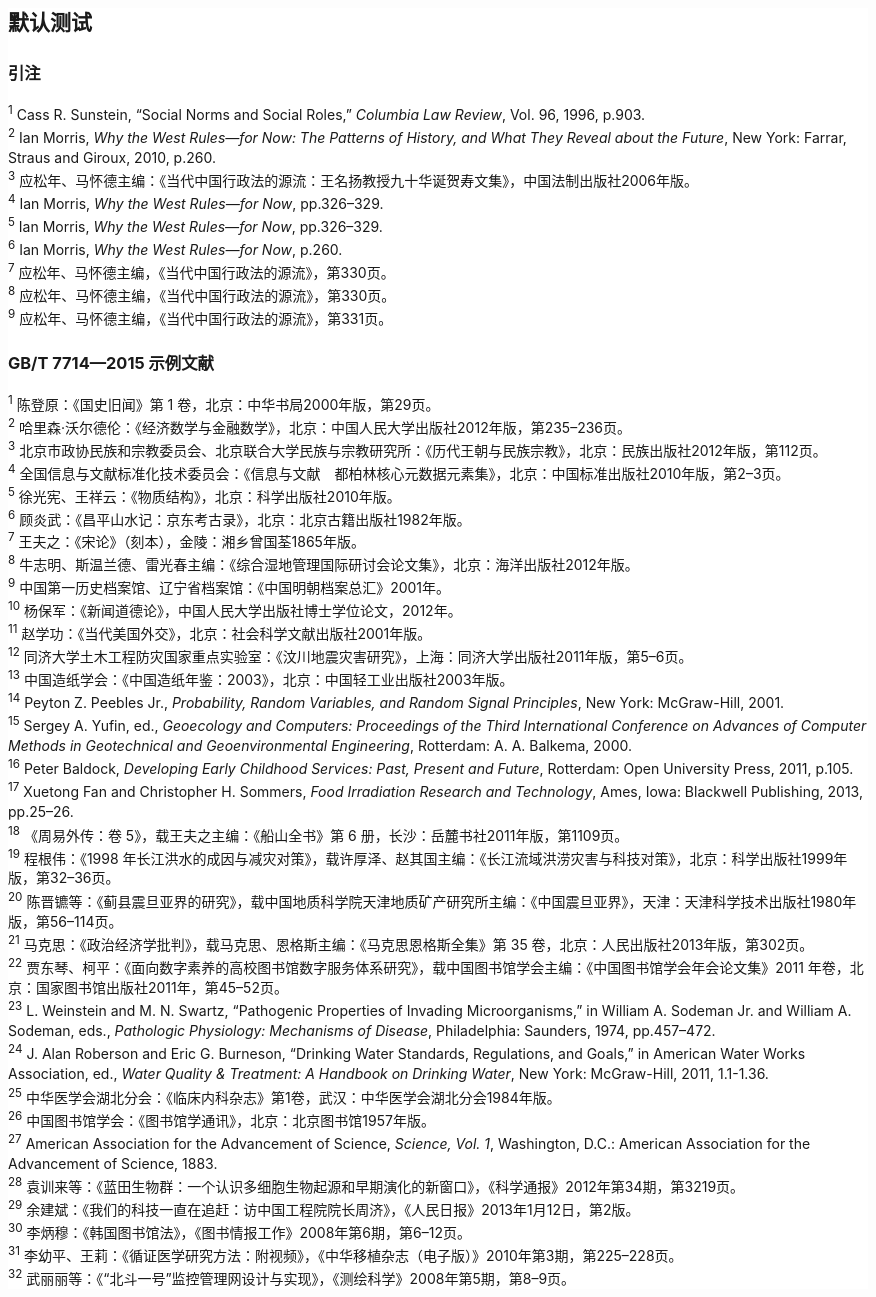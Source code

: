 ## 默认测试

### 引注

<sup>1</sup> Cass R. Sunstein, “Social Norms and Social Roles,” <i>Columbia Law Review</i>, Vol. 96, 1996, p.903.<br>
<sup>2</sup> Ian Morris, <i>Why the West Rules—for Now: The Patterns of History, and What They Reveal about the Future</i>, New York: Farrar, Straus and Giroux, 2010, p.260.<br>
<sup>3</sup> 应松年、马怀德主编：《当代中国行政法的源流：王名扬教授九十华诞贺寿文集》，中国法制出版社2006年版。<br>
<sup>4</sup> Ian Morris, <i>Why the West Rules—for Now</i>, pp.326–329.<br>
<sup>5</sup> Ian Morris, <i>Why the West Rules—for Now</i>, pp.326–329.<br>
<sup>6</sup> Ian Morris, <i>Why the West Rules—for Now</i>, p.260.<br>
<sup>7</sup> 应松年、马怀德主编，《当代中国行政法的源流》，第330页。<br>
<sup>8</sup> 应松年、马怀德主编，《当代中国行政法的源流》，第330页。<br>
<sup>9</sup> 应松年、马怀德主编，《当代中国行政法的源流》，第331页。<br>


### GB/T 7714—2015 示例文献



<sup>1</sup> 陈登原：《国史旧闻》第 1 卷，北京：中华书局2000年版，第29页。<br>
<sup>2</sup> 哈里森·沃尔德伦：《经济数学与金融数学》，北京：中国人民大学出版社2012年版，第235–236页。<br>
<sup>3</sup> 北京市政协民族和宗教委员会、北京联合大学民族与宗教研究所：《历代王朝与民族宗教》，北京：民族出版社2012年版，第112页。<br>
<sup>4</sup> 全国信息与文献标准化技术委员会：《信息与文献 都柏林核心元数据元素集》，北京：中国标准出版社2010年版，第2–3页。<br>
<sup>5</sup> 徐光宪、王祥云：《物质结构》，北京：科学出版社2010年版。<br>
<sup>6</sup> 顾炎武：《昌平山水记：京东考古录》，北京：北京古籍出版社1982年版。<br>
<sup>7</sup> 王夫之：《宋论》（刻本），金陵：湘乡曾国荃1865年版。<br>
<sup>8</sup> 牛志明、斯温兰德、雷光春主编：《综合湿地管理国际研讨会论文集》，北京：海洋出版社2012年版。<br>
<sup>9</sup> 中国第一历史档案馆、辽宁省档案馆：《中国明朝档案总汇》2001年。<br>
<sup>10</sup> 杨保军：《新闻道德论》，中国人民大学出版社博士学位论文，2012年。<br>
<sup>11</sup> 赵学功：《当代美国外交》，北京：社会科学文献出版社2001年版。<br>
<sup>12</sup> 同济大学土木工程防灾国家重点实验室：《汶川地震灾害研究》，上海：同济大学出版社2011年版，第5–6页。<br>
<sup>13</sup> 中国造纸学会：《中国造纸年鉴：2003》，北京：中国轻工业出版社2003年版。<br>
<sup>14</sup> Peyton Z. Peebles Jr., <i>Probability, Random Variables, and Random Signal Principles</i>, New York: McGraw-Hill, 2001.<br>
<sup>15</sup> Sergey A. Yufin, ed., <i>Geoecology and Computers: Proceedings of the Third International Conference on Advances of Computer Methods in Geotechnical and Geoenvironmental Engineering</i>, Rotterdam: A. A. Balkema, 2000.<br>
<sup>16</sup> Peter Baldock, <i>Developing Early Childhood Services: Past, Present and Future</i>, Rotterdam: Open University Press, 2011, p.105.<br>
<sup>17</sup> Xuetong Fan and Christopher H. Sommers, <i>Food Irradiation Research and Technology</i>, Ames, Iowa: Blackwell Publishing, 2013, pp.25–26.<br>
<sup>18</sup> 《周易外传：卷 5》，载王夫之主编：《船山全书》第 6 册，长沙：岳麓书社2011年版，第1109页。<br>
<sup>19</sup> 程根伟：《1998 年长江洪水的成因与减灾对策》，载许厚泽、赵其国主编：《长江流域洪涝灾害与科技对策》，北京：科学出版社1999年版，第32–36页。<br>
<sup>20</sup> 陈晋镳等：《蓟县震旦亚界的研究》，载中国地质科学院天津地质矿产研究所主编：《中国震旦亚界》，天津：天津科学技术出版社1980年版，第56–114页。<br>
<sup>21</sup> 马克思：《政治经济学批判》，载马克思、恩格斯主编：《马克思恩格斯全集》第 35 卷，北京：人民出版社2013年版，第302页。<br>
<sup>22</sup> 贾东琴、柯平：《面向数字素养的高校图书馆数字服务体系研究》，载中国图书馆学会主编：《中国图书馆学会年会论文集》2011 年卷，北京：国家图书馆出版社2011年，第45–52页。<br>
<sup>23</sup> L. Weinstein and M. N. Swartz, “Pathogenic Properties of Invading Microorganisms,” in William A. Sodeman Jr. and William A. Sodeman, eds., <i>Pathologic Physiology: Mechanisms of Disease</i>, Philadelphia: Saunders, 1974, pp.457–472.<br>
<sup>24</sup> J. Alan Roberson and Eric G. Burneson, “Drinking Water Standards, Regulations, and Goals,” in American Water Works Association, ed., <i>Water Quality &#38; Treatment: A Handbook on Drinking Water</i>, New York: McGraw-Hill, 2011, 1.1-1.36.<br>
<sup>25</sup> 中华医学会湖北分会：《临床内科杂志》第1卷，武汉：中华医学会湖北分会1984年版。<br>
<sup>26</sup> 中国图书馆学会：《图书馆学通讯》，北京：北京图书馆1957年版。<br>
<sup>27</sup> American Association for the Advancement of Science, <i>Science, Vol. 1</i>, Washington, D.C.: American Association for the Advancement of Science, 1883.<br>
<sup>28</sup> 袁训来等：《蓝田生物群：一个认识多细胞生物起源和早期演化的新窗口》，《科学通报》2012年第34期，第3219页。<br>
<sup>29</sup> 余建斌：《我们的科技一直在追赶：访中国工程院院长周济》，《人民日报》2013年1月12日，第2版。<br>
<sup>30</sup> 李炳穆：《韩国图书馆法》，《图书情报工作》2008年第6期，第6–12页。<br>
<sup>31</sup> 李幼平、王莉：《循证医学研究方法：附视频》，《中华移植杂志（电子版）》2010年第3期，第225–228页。<br>
<sup>32</sup> 武丽丽等：《“北斗一号”监控管理网设计与实现》，《测绘科学》2008年第5期，第8–9页。<br>
